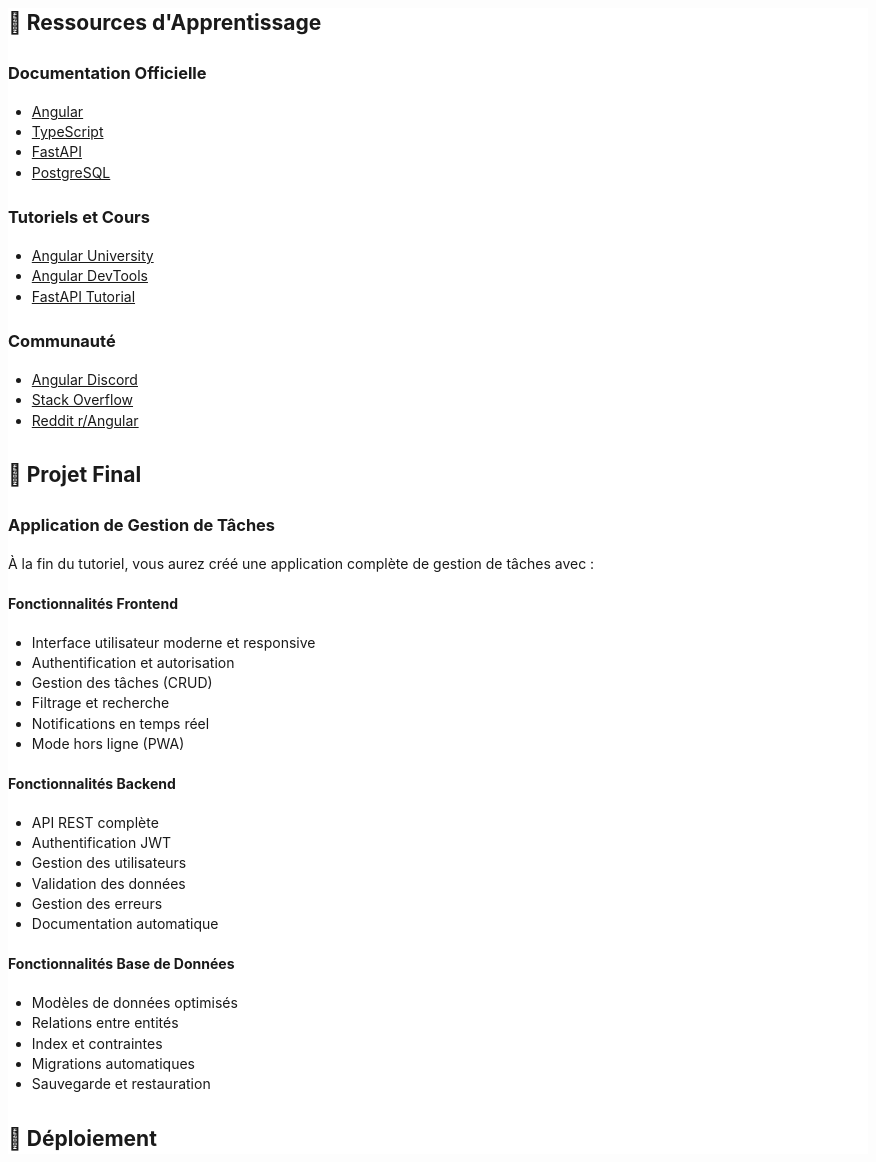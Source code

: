 ## 📖 Ressources d'Apprentissage

### Documentation Officielle
- [Angular](https://angular.io/docs)
- [TypeScript](https://typescriptlang.org/docs)
- [FastAPI](https://fastapi.tiangolo.com/)
- [PostgreSQL](https://postgresql.org/docs/)

### Tutoriels et Cours
- [Angular University](https://angular-university.io/)
- [Angular DevTools](https://angular.io/guide/devtools)
- [FastAPI Tutorial](https://fastapi.tiangolo.com/tutorial/)

### Communauté
- [Angular Discord](https://discord.gg/angular)
- [Stack Overflow](https://stackoverflow.com/questions/tagged/angular)
- [Reddit r/Angular](https://reddit.com/r/Angular)

## 🎯 Projet Final

### Application de Gestion de Tâches
À la fin du tutoriel, vous aurez créé une application complète de gestion de tâches avec :

#### Fonctionnalités Frontend
- Interface utilisateur moderne et responsive
- Authentification et autorisation
- Gestion des tâches (CRUD)
- Filtrage et recherche
- Notifications en temps réel
- Mode hors ligne (PWA)

#### Fonctionnalités Backend
- API REST complète
- Authentification JWT
- Gestion des utilisateurs
- Validation des données
- Gestion des erreurs
- Documentation automatique

#### Fonctionnalités Base de Données
- Modèles de données optimisés
- Relations entre entités
- Index et contraintes
- Migrations automatiques
- Sauvegarde et restauration

## 🚀 Déploiement

